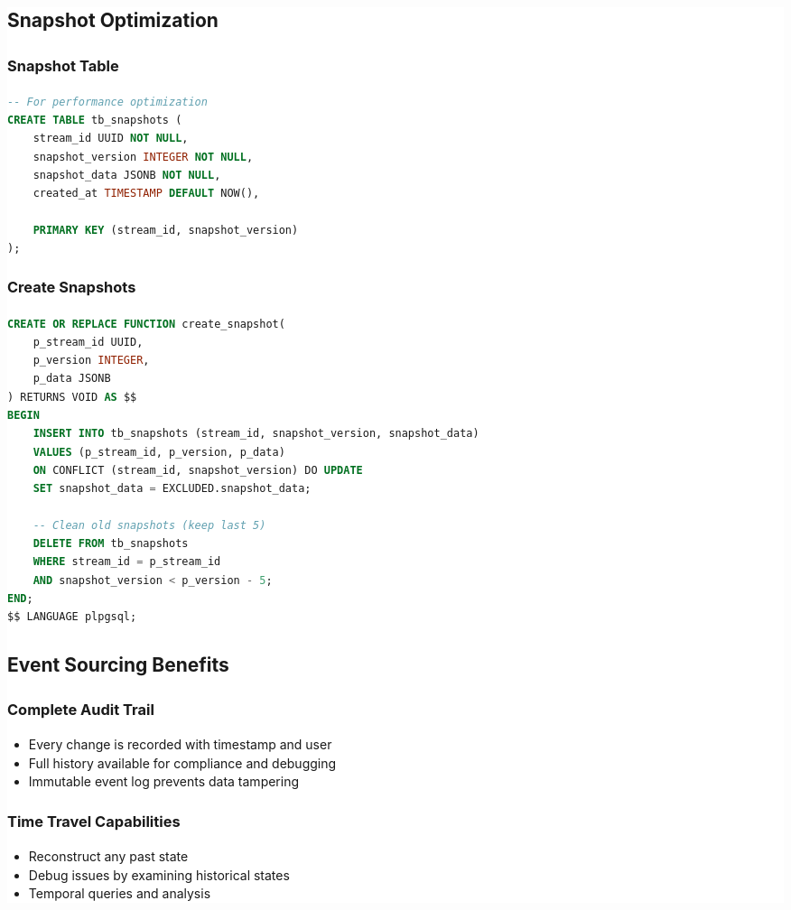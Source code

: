 ## Snapshot Optimization

### Snapshot Table
```sql
-- For performance optimization
CREATE TABLE tb_snapshots (
    stream_id UUID NOT NULL,
    snapshot_version INTEGER NOT NULL,
    snapshot_data JSONB NOT NULL,
    created_at TIMESTAMP DEFAULT NOW(),

    PRIMARY KEY (stream_id, snapshot_version)
);
```

### Create Snapshots
```sql
CREATE OR REPLACE FUNCTION create_snapshot(
    p_stream_id UUID,
    p_version INTEGER,
    p_data JSONB
) RETURNS VOID AS $$
BEGIN
    INSERT INTO tb_snapshots (stream_id, snapshot_version, snapshot_data)
    VALUES (p_stream_id, p_version, p_data)
    ON CONFLICT (stream_id, snapshot_version) DO UPDATE
    SET snapshot_data = EXCLUDED.snapshot_data;

    -- Clean old snapshots (keep last 5)
    DELETE FROM tb_snapshots
    WHERE stream_id = p_stream_id
    AND snapshot_version < p_version - 5;
END;
$$ LANGUAGE plpgsql;
```

## Event Sourcing Benefits

### Complete Audit Trail

- Every change is recorded with timestamp and user
- Full history available for compliance and debugging
- Immutable event log prevents data tampering

### Time Travel Capabilities

- Reconstruct any past state
- Debug issues by examining historical states
- Temporal queries and analysis
